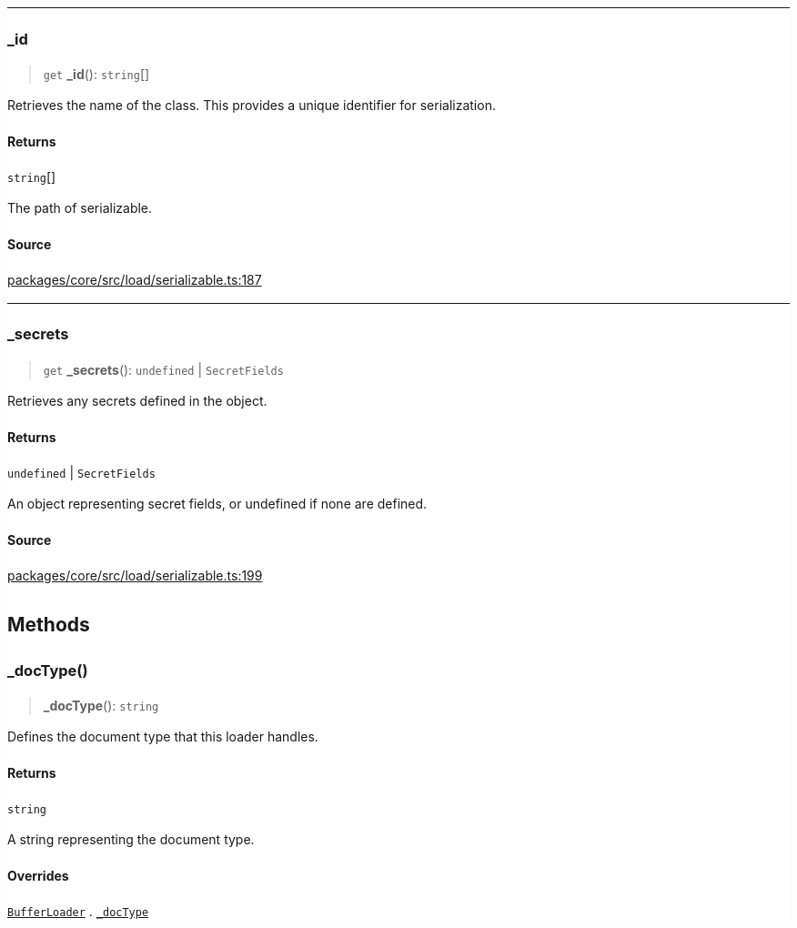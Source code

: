 ***

### \_id

> `get` **\_id**(): `string`[]

Retrieves the name of the class. This provides a unique identifier for serialization.

#### Returns

`string`[]

The path of serializable.

#### Source

[packages/core/src/load/serializable.ts:187](https://github.com/VictorS67/encre/blob/42c3bddca4be2d23ad959c1c99381eefbf43789c/packages/core/src/load/serializable.ts#L187)

***

### \_secrets

> `get` **\_secrets**(): `undefined` \| `SecretFields`

Retrieves any secrets defined in the object.

#### Returns

`undefined` \| `SecretFields`

An object representing secret fields, or undefined if none are defined.

#### Source

[packages/core/src/load/serializable.ts:199](https://github.com/VictorS67/encre/blob/42c3bddca4be2d23ad959c1c99381eefbf43789c/packages/core/src/load/serializable.ts#L199)

## Methods

### \_docType()

> **\_docType**(): `string`

Defines the document type that this loader handles.

#### Returns

`string`

A string representing the document type.

#### Overrides

[`BufferLoader`](../../buffer/classes/BufferLoader.md) . [`_docType`](../../buffer/classes/BufferLoader.md#_doctype)
